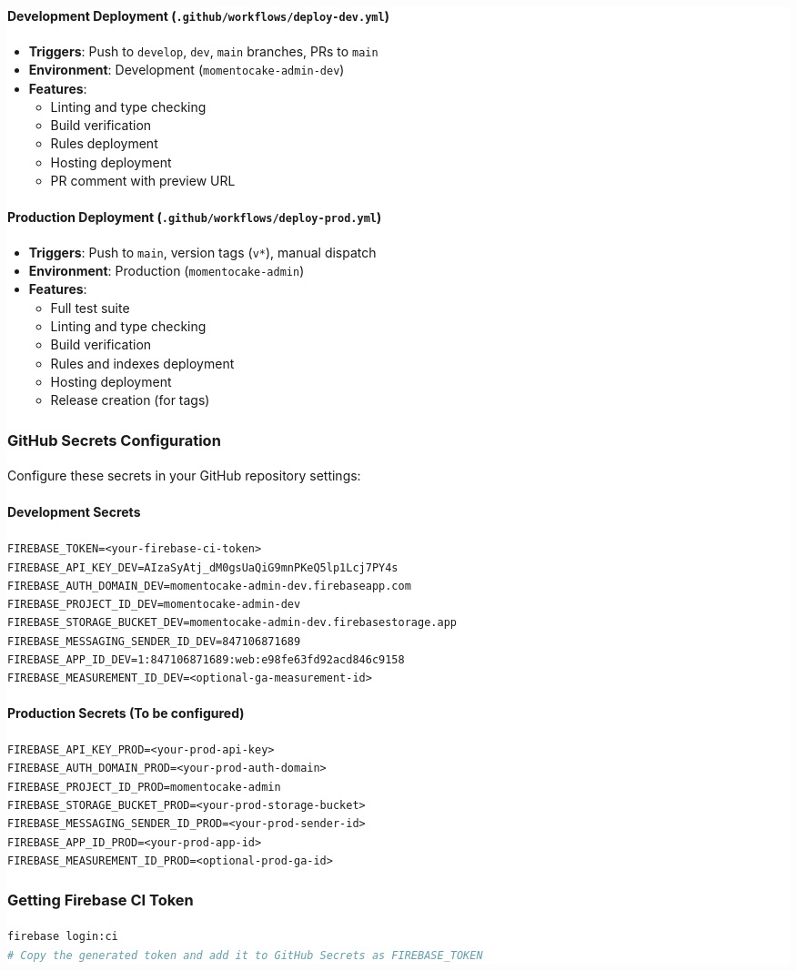 #### Development Deployment (`.github/workflows/deploy-dev.yml`)
- **Triggers**: Push to `develop`, `dev`, `main` branches, PRs to `main`
- **Environment**: Development (`momentocake-admin-dev`)
- **Features**: 
  - Linting and type checking
  - Build verification
  - Rules deployment
  - Hosting deployment
  - PR comment with preview URL

#### Production Deployment (`.github/workflows/deploy-prod.yml`)
- **Triggers**: Push to `main`, version tags (`v*`), manual dispatch
- **Environment**: Production (`momentocake-admin`)
- **Features**:
  - Full test suite
  - Linting and type checking
  - Build verification
  - Rules and indexes deployment
  - Hosting deployment
  - Release creation (for tags)

### GitHub Secrets Configuration

Configure these secrets in your GitHub repository settings:

#### Development Secrets
```
FIREBASE_TOKEN=<your-firebase-ci-token>
FIREBASE_API_KEY_DEV=AIzaSyAtj_dM0gsUaQiG9mnPKeQ5lp1Lcj7PY4s
FIREBASE_AUTH_DOMAIN_DEV=momentocake-admin-dev.firebaseapp.com
FIREBASE_PROJECT_ID_DEV=momentocake-admin-dev
FIREBASE_STORAGE_BUCKET_DEV=momentocake-admin-dev.firebasestorage.app
FIREBASE_MESSAGING_SENDER_ID_DEV=847106871689
FIREBASE_APP_ID_DEV=1:847106871689:web:e98fe63fd92acd846c9158
FIREBASE_MEASUREMENT_ID_DEV=<optional-ga-measurement-id>
```

#### Production Secrets (To be configured)
```
FIREBASE_API_KEY_PROD=<your-prod-api-key>
FIREBASE_AUTH_DOMAIN_PROD=<your-prod-auth-domain>
FIREBASE_PROJECT_ID_PROD=momentocake-admin
FIREBASE_STORAGE_BUCKET_PROD=<your-prod-storage-bucket>
FIREBASE_MESSAGING_SENDER_ID_PROD=<your-prod-sender-id>
FIREBASE_APP_ID_PROD=<your-prod-app-id>
FIREBASE_MEASUREMENT_ID_PROD=<optional-prod-ga-id>
```

### Getting Firebase CI Token
```bash
firebase login:ci
# Copy the generated token and add it to GitHub Secrets as FIREBASE_TOKEN
```
